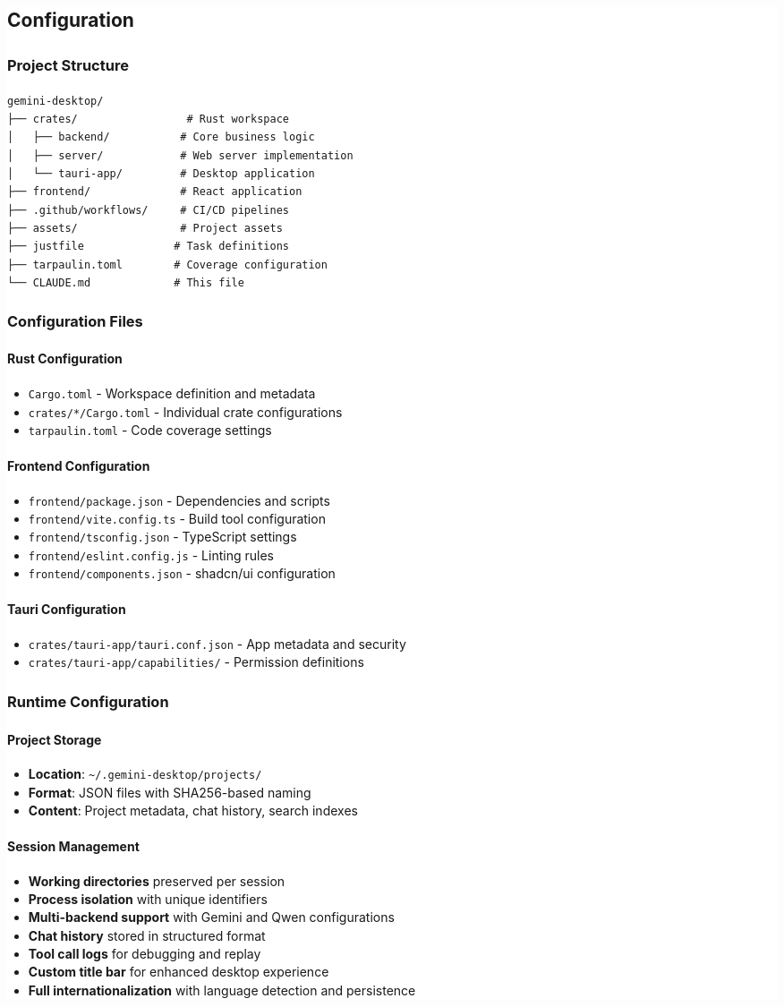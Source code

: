 ## Configuration

### Project Structure
```
gemini-desktop/
├── crates/                 # Rust workspace
│   ├── backend/           # Core business logic
│   ├── server/            # Web server implementation
│   └── tauri-app/         # Desktop application
├── frontend/              # React application
├── .github/workflows/     # CI/CD pipelines
├── assets/                # Project assets
├── justfile              # Task definitions
├── tarpaulin.toml        # Coverage configuration
└── CLAUDE.md             # This file
```

### Configuration Files

#### Rust Configuration
- `Cargo.toml` - Workspace definition and metadata
- `crates/*/Cargo.toml` - Individual crate configurations
- `tarpaulin.toml` - Code coverage settings

#### Frontend Configuration
- `frontend/package.json` - Dependencies and scripts
- `frontend/vite.config.ts` - Build tool configuration
- `frontend/tsconfig.json` - TypeScript settings
- `frontend/eslint.config.js` - Linting rules
- `frontend/components.json` - shadcn/ui configuration

#### Tauri Configuration
- `crates/tauri-app/tauri.conf.json` - App metadata and security
- `crates/tauri-app/capabilities/` - Permission definitions

### Runtime Configuration

#### Project Storage
- **Location**: `~/.gemini-desktop/projects/`
- **Format**: JSON files with SHA256-based naming
- **Content**: Project metadata, chat history, search indexes

#### Session Management
- **Working directories** preserved per session
- **Process isolation** with unique identifiers
- **Multi-backend support** with Gemini and Qwen configurations
- **Chat history** stored in structured format
- **Tool call logs** for debugging and replay
- **Custom title bar** for enhanced desktop experience
- **Full internationalization** with language detection and persistence
